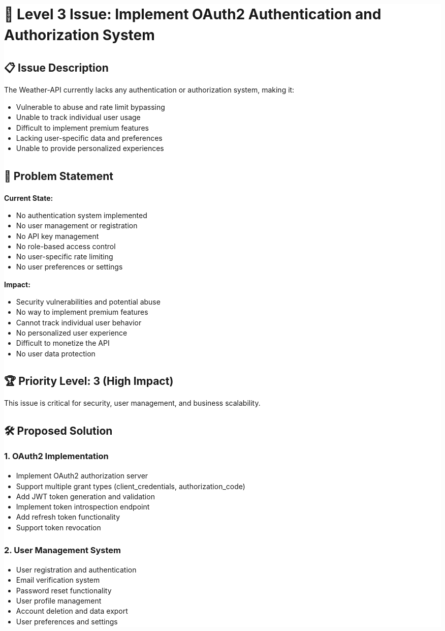 # 🚨 Level 3 Issue: Implement OAuth2 Authentication and Authorization System

## 📋 Issue Description

The Weather-API currently lacks any authentication or authorization system, making it:
- Vulnerable to abuse and rate limit bypassing
- Unable to track individual user usage
- Difficult to implement premium features
- Lacking user-specific data and preferences
- Unable to provide personalized experiences

## 🎯 Problem Statement

**Current State:**
- No authentication system implemented
- No user management or registration
- No API key management
- No role-based access control
- No user-specific rate limiting
- No user preferences or settings

**Impact:**
- Security vulnerabilities and potential abuse
- No way to implement premium features
- Cannot track individual user behavior
- No personalized user experience
- Difficult to monetize the API
- No user data protection

## 🏆 Priority Level: 3 (High Impact)

This issue is critical for security, user management, and business scalability.

## 🛠️ Proposed Solution

### 1. OAuth2 Implementation
- Implement OAuth2 authorization server
- Support multiple grant types (client_credentials, authorization_code)
- Add JWT token generation and validation
- Implement token introspection endpoint
- Add refresh token functionality
- Support token revocation

### 2. User Management System
- User registration and authentication
- Email verification system
- Password reset functionality
- User profile management
- Account deletion and data export
- User preferences and settings
